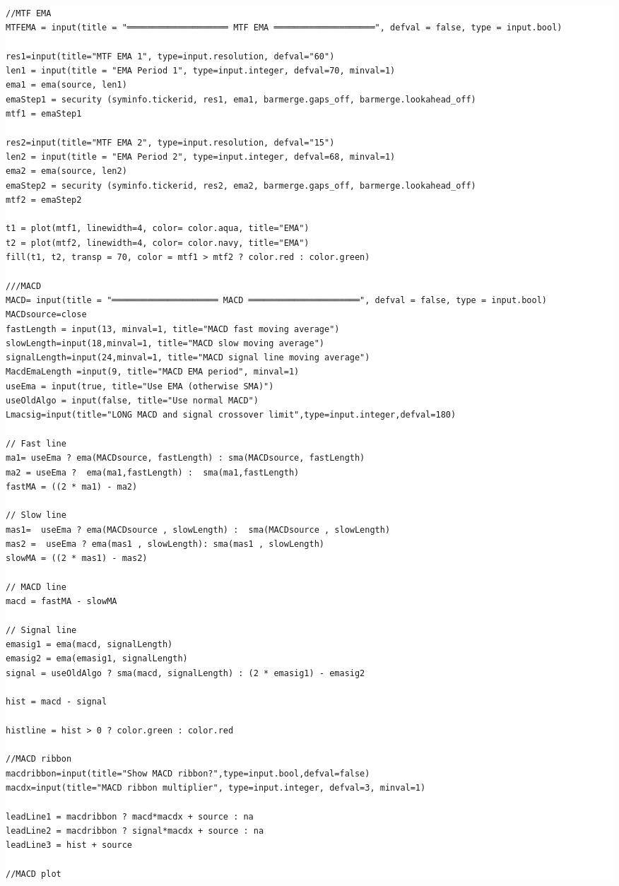``` pinescript
//MTF EMA
MTFEMA = input(title = "════════════════════ MTF EMA ════════════════════", defval = false, type = input.bool)

res1=input(title="MTF EMA 1", type=input.resolution, defval="60")
len1 = input(title = "EMA Period 1", type=input.integer, defval=70, minval=1)
ema1 = ema(source, len1)
emaStep1 = security (syminfo.tickerid, res1, ema1, barmerge.gaps_off, barmerge.lookahead_off)
mtf1 = emaStep1

res2=input(title="MTF EMA 2", type=input.resolution, defval="15")
len2 = input(title = "EMA Period 2", type=input.integer, defval=68, minval=1)
ema2 = ema(source, len2)
emaStep2 = security (syminfo.tickerid, res2, ema2, barmerge.gaps_off, barmerge.lookahead_off)
mtf2 = emaStep2

t1 = plot(mtf1, linewidth=4, color= color.aqua, title="EMA")
t2 = plot(mtf2, linewidth=4, color= color.navy, title="EMA")
fill(t1, t2, transp = 70, color = mtf1 > mtf2 ? color.red : color.green)

///MACD
MACD= input(title = "═════════════════════ MACD ══════════════════════", defval = false, type = input.bool)
MACDsource=close
fastLength = input(13, minval=1, title="MACD fast moving average")
slowLength=input(18,minval=1, title="MACD slow moving average")
signalLength=input(24,minval=1, title="MACD signal line moving average")
MacdEmaLength =input(9, title="MACD EMA period", minval=1)
useEma = input(true, title="Use EMA (otherwise SMA)")
useOldAlgo = input(false, title="Use normal MACD")
Lmacsig=input(title="LONG MACD and signal crossover limit",type=input.integer,defval=180)

// Fast line
ma1= useEma ? ema(MACDsource, fastLength) : sma(MACDsource, fastLength) 
ma2 = useEma ?  ema(ma1,fastLength) :  sma(ma1,fastLength) 
fastMA = ((2 * ma1) - ma2)

// Slow line
mas1=  useEma ? ema(MACDsource , slowLength) :  sma(MACDsource , slowLength)
mas2 =  useEma ? ema(mas1 , slowLength): sma(mas1 , slowLength)
slowMA = ((2 * mas1) - mas2)

// MACD line
macd = fastMA - slowMA

// Signal line
emasig1 = ema(macd, signalLength)
emasig2 = ema(emasig1, signalLength)
signal = useOldAlgo ? sma(macd, signalLength) : (2 * emasig1) - emasig2

hist = macd - signal

histline = hist > 0 ? color.green : color.red

//MACD ribbon
macdribbon=input(title="Show MACD ribbon?",type=input.bool,defval=false)
macdx=input(title="MACD ribbon multiplier", type=input.integer, defval=3, minval=1)

leadLine1 = macdribbon ? macd*macdx + source : na
leadLine2 = macdribbon ? signal*macdx + source : na
leadLine3 = hist + source

//MACD plot
```